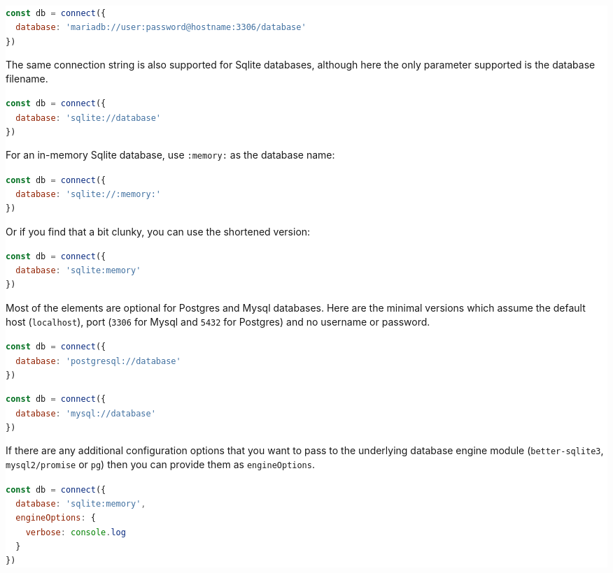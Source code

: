 ```js
const db = connect({
  database: 'mariadb://user:password@hostname:3306/database'
})
```

The same connection string is also supported for Sqlite databases,
although here the only parameter supported is the database filename.

```js
const db = connect({
  database: 'sqlite://database'
})
```

For an in-memory Sqlite database, use `:memory:` as the database name:

```js
const db = connect({
  database: 'sqlite://:memory:'
})
```

Or if you find that a bit clunky, you can use the shortened version:

```js
const db = connect({
  database: 'sqlite:memory'
})
```

Most of the elements are optional for Postgres and Mysql databases.
Here are the minimal versions which assume the default host (`localhost`),
port (`3306` for Mysql and `5432` for Postgres) and no username or password.

```js
const db = connect({
  database: 'postgresql://database'
})
```

```js
const db = connect({
  database: 'mysql://database'
})
```

If there are any additional configuration options that you want to pass to the
underlying database engine module (`better-sqlite3`, `mysql2/promise` or `pg`)
then you can provide them as `engineOptions`.

```js
const db = connect({
  database: 'sqlite:memory',
  engineOptions: {
    verbose: console.log
  }
})
```
